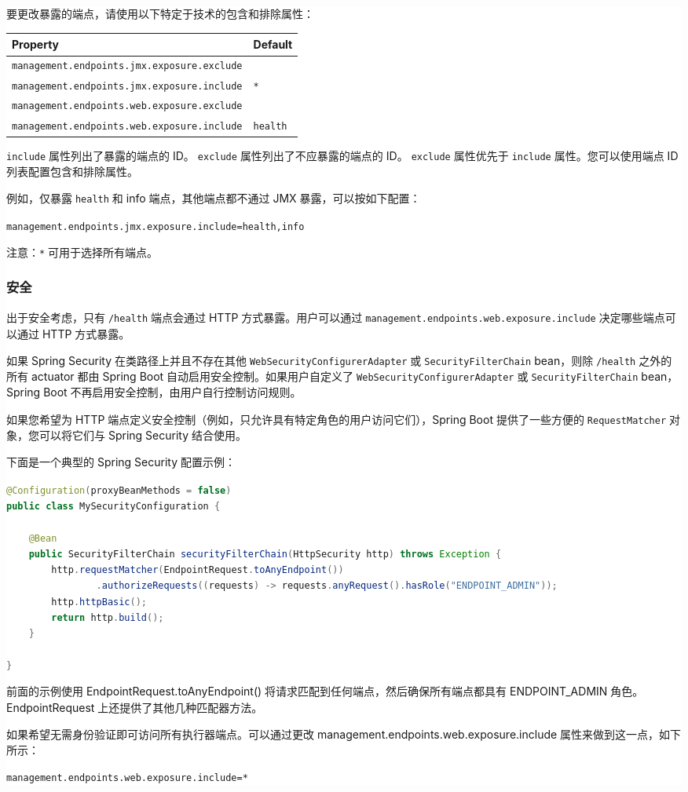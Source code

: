 要更改暴露的端点，请使用以下特定于技术的包含和排除属性：

| Property                                    | Default  |
| :------------------------------------------ | :------- |
| `management.endpoints.jmx.exposure.exclude` |          |
| `management.endpoints.jmx.exposure.include` | `*`      |
| `management.endpoints.web.exposure.exclude` |          |
| `management.endpoints.web.exposure.include` | `health` |

`include` 属性列出了暴露的端点的 ID。 `exclude` 属性列出了不应暴露的端点的 ID。 `exclude` 属性优先于 `include` 属性。您可以使用端点 ID 列表配置包含和排除属性。

例如，仅暴露 `health` 和 info 端点，其他端点都不通过 JMX 暴露，可以按如下配置：

```properties
management.endpoints.jmx.exposure.include=health,info
```

注意：`*` 可用于选择所有端点。

### 安全

出于安全考虑，只有 `/health` 端点会通过 HTTP 方式暴露。用户可以通过 `management.endpoints.web.exposure.include` 决定哪些端点可以通过 HTTP 方式暴露。

如果 Spring Security 在类路径上并且不存在其他 `WebSecurityConfigurerAdapter` 或 `SecurityFilterChain` bean，则除 `/health` 之外的所有 actuator 都由 Spring Boot 自动启用安全控制。如果用户自定义了 `WebSecurityConfigurerAdapter` 或 `SecurityFilterChain` bean，Spring Boot 不再启用安全控制，由用户自行控制访问规则。

如果您希望为 HTTP 端点定义安全控制（例如，只允许具有特定角色的用户访问它们），Spring Boot 提供了一些方便的 `RequestMatcher` 对象，您可以将它们与 Spring Security 结合使用。

下面是一个典型的 Spring Security 配置示例：

```java
@Configuration(proxyBeanMethods = false)
public class MySecurityConfiguration {

    @Bean
    public SecurityFilterChain securityFilterChain(HttpSecurity http) throws Exception {
        http.requestMatcher(EndpointRequest.toAnyEndpoint())
                .authorizeRequests((requests) -> requests.anyRequest().hasRole("ENDPOINT_ADMIN"));
        http.httpBasic();
        return http.build();
    }

}
```

前面的示例使用 EndpointRequest.toAnyEndpoint() 将请求匹配到任何端点，然后确保所有端点都具有 ENDPOINT_ADMIN 角色。 EndpointRequest 上还提供了其他几种匹配器方法。

如果希望无需身份验证即可访问所有执行器端点。可以通过更改 management.endpoints.web.exposure.include 属性来做到这一点，如下所示：

```properties
management.endpoints.web.exposure.include=*
```
